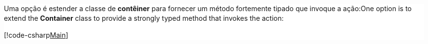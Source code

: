 <span data-ttu-id="2c370-222">Uma opção é estender a classe de **contêiner** para fornecer um método fortemente tipado que invoque a ação:</span><span class="sxs-lookup"><span data-stu-id="2c370-222">One option is to extend the **Container** class to provide a strongly typed method that invokes the action:</span></span>

[!code-csharp[Main](calling-an-odata-service-from-a-net-client/samples/sample25.cs)]
